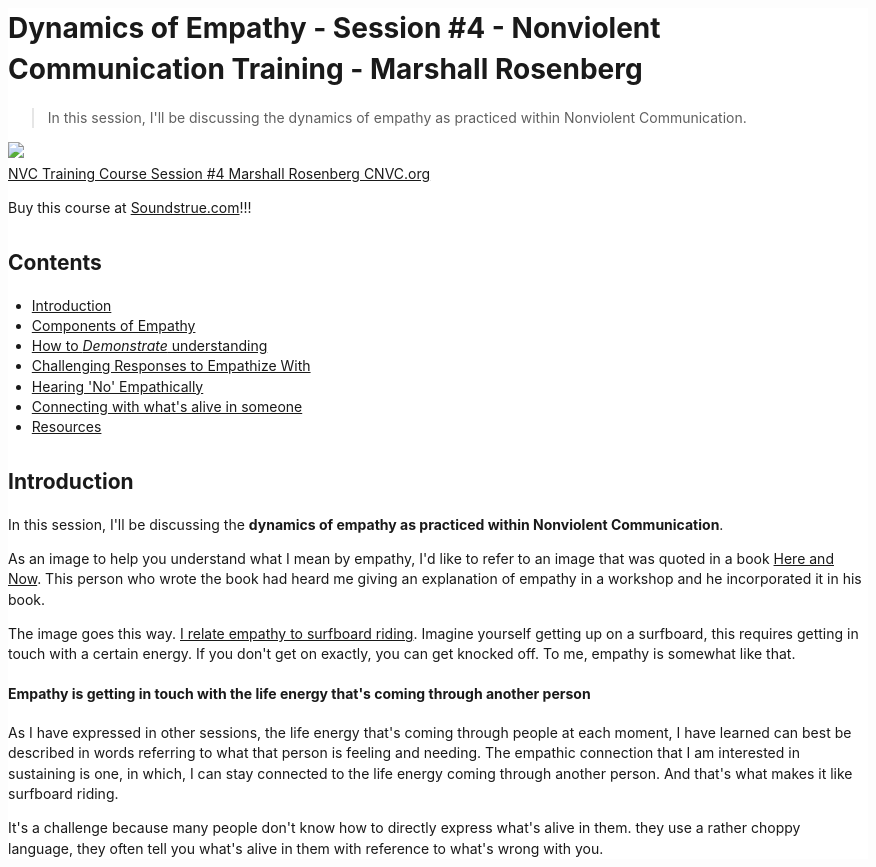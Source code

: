 # Dynamics of Empathy - Session #4 - Nonviolent Communication Training - Marshall Rosenberg

> In this session, I'll be discussing the dynamics of empathy as practiced within Nonviolent Communication.

[![](http://i.imgur.com/ehy0DcE.png)](https://www.youtube.com/watch?v=rWdQ7mKsQIc&list=PLPNVcESwoWu4lI9C3bhkYIWB8-dphbzJ3&index=5&t=0s)\
[NVC Training Course Session #4 Marshall Rosenberg CNVC.org](https://www.youtube.com/watch?v=rWdQ7mKsQIc&list=PLPNVcESwoWu4lI9C3bhkYIWB8-dphbzJ3&index=5&t=0s)

Buy this course at [Soundstrue.com](https://nonviolent-communication-sfm.soundstrue.com/)!!!

## Contents

* [Introduction](#introduction)
* [Components of Empathy](#components-of-empathy)
* [How to *Demonstrate* understanding](#how-to-demonstrate-understanding)
* [Challenging Responses to Empathize With](#challenging-responses-to-empathize-with)
* [Hearing 'No' Empathically](#hearing-no-empathicaly)
* [Connecting with what's alive in someone](#connecting-with-whats-alive-in-someone)
* [Resources](#resources)

## Introduction

In this session, I'll be discussing the **dynamics of empathy as practiced
within Nonviolent Communication**.

As an image to help you understand what I mean by empathy, I'd like to refer to
an image that was quoted in a book [Here and Now](https://www.goodreads.com/book/show/18242896-the-here-and-now).
This person who wrote the book had heard me giving an explanation of empathy in
a workshop and he incorporated it in his book.

The image goes this way. [I relate empathy to surfboard riding](http://cultureofempathy.com/Projects/z-Sort/Metaphors.htm).
Imagine yourself getting up on a surfboard, this requires getting in touch with
a certain energy. If you don't get on exactly, you can get knocked off. To me,
empathy is somewhat like that.

#### Empathy is getting in touch with the life energy that's coming through another person

As I have expressed in other sessions, the life energy that's coming through
people at each moment, I have learned can best be described in words referring
to what that person is feeling and needing. The empathic connection that I am
interested in sustaining is one, in which, I can stay connected to the life
energy coming through another person. And that's what makes it like surfboard
riding.

It's a challenge because many people don't know how to directly express what's
alive in them. they use a rather choppy language, they often tell you what's
alive in them with reference to what's wrong with you.
